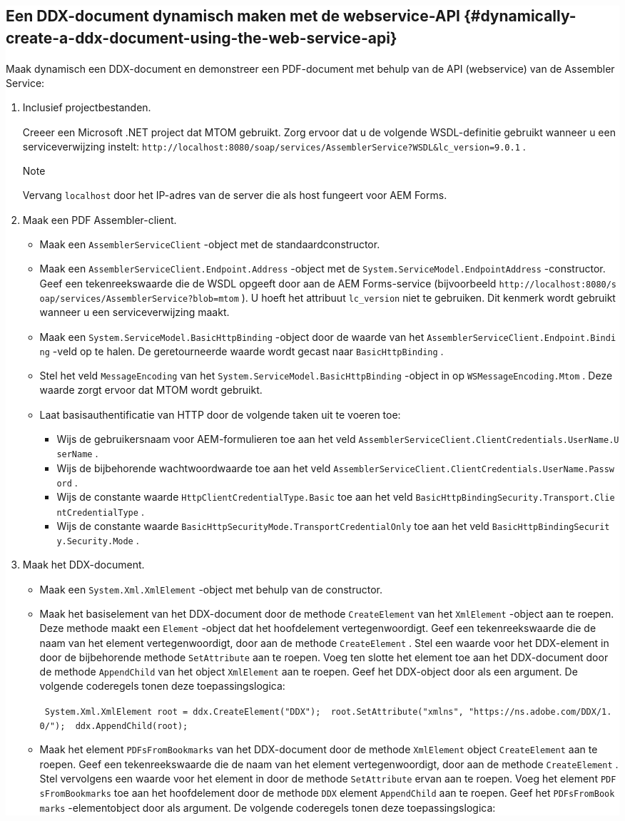 ## Een DDX-document dynamisch maken met de webservice-API {#dynamically-create-a-ddx-document-using-the-web-service-api}

Maak dynamisch een DDX-document en demonstreer een PDF-document met behulp van de API (webservice) van de Assembler Service:

1. Inclusief projectbestanden.

   Creeer een Microsoft .NET project dat MTOM gebruikt. Zorg ervoor dat u de volgende WSDL-definitie gebruikt wanneer u een serviceverwijzing instelt: `http://localhost:8080/soap/services/AssemblerService?WSDL&lc_version=9.0.1` .

   >[!NOTE]
   >
   >Vervang `localhost` door het IP-adres van de server die als host fungeert voor AEM Forms.

1. Maak een PDF Assembler-client.

   * Maak een `AssemblerServiceClient` -object met de standaardconstructor.
   * Maak een `AssemblerServiceClient.Endpoint.Address` -object met de `System.ServiceModel.EndpointAddress` -constructor. Geef een tekenreekswaarde die de WSDL opgeeft door aan de AEM Forms-service (bijvoorbeeld `http://localhost:8080/soap/services/AssemblerService?blob=mtom` ). U hoeft het attribuut `lc_version` niet te gebruiken. Dit kenmerk wordt gebruikt wanneer u een serviceverwijzing maakt.
   * Maak een `System.ServiceModel.BasicHttpBinding` -object door de waarde van het `AssemblerServiceClient.Endpoint.Binding` -veld op te halen. De geretourneerde waarde wordt gecast naar `BasicHttpBinding` .
   * Stel het veld `MessageEncoding` van het `System.ServiceModel.BasicHttpBinding` -object in op `WSMessageEncoding.Mtom` . Deze waarde zorgt ervoor dat MTOM wordt gebruikt.
   * Laat basisauthentificatie van HTTP door de volgende taken uit te voeren toe:

      * Wijs de gebruikersnaam voor AEM-formulieren toe aan het veld `AssemblerServiceClient.ClientCredentials.UserName.UserName` .
      * Wijs de bijbehorende wachtwoordwaarde toe aan het veld `AssemblerServiceClient.ClientCredentials.UserName.Password` .
      * Wijs de constante waarde `HttpClientCredentialType.Basic` toe aan het veld `BasicHttpBindingSecurity.Transport.ClientCredentialType` .
      * Wijs de constante waarde `BasicHttpSecurityMode.TransportCredentialOnly` toe aan het veld `BasicHttpBindingSecurity.Security.Mode` .

1. Maak het DDX-document.

   * Maak een `System.Xml.XmlElement` -object met behulp van de constructor.
   * Maak het basiselement van het DDX-document door de methode `CreateElement` van het `XmlElement` -object aan te roepen. Deze methode maakt een `Element` -object dat het hoofdelement vertegenwoordigt. Geef een tekenreekswaarde die de naam van het element vertegenwoordigt, door aan de methode `CreateElement` . Stel een waarde voor het DDX-element in door de bijbehorende methode `SetAttribute` aan te roepen. Voeg ten slotte het element toe aan het DDX-document door de methode `AppendChild` van het object `XmlElement` aan te roepen. Geef het DDX-object door als een argument. De volgende coderegels tonen deze toepassingslogica:

     ` System.Xml.XmlElement root = ddx.CreateElement("DDX");  root.SetAttribute("xmlns", "https://ns.adobe.com/DDX/1.0/");  ddx.AppendChild(root);`

   * Maak het element `PDFsFromBookmarks` van het DDX-document door de methode `XmlElement` object `CreateElement` aan te roepen. Geef een tekenreekswaarde die de naam van het element vertegenwoordigt, door aan de methode `CreateElement` . Stel vervolgens een waarde voor het element in door de methode `SetAttribute` ervan aan te roepen. Voeg het element `PDFsFromBookmarks` toe aan het hoofdelement door de methode `DDX` element `AppendChild` aan te roepen. Geef het `PDFsFromBookmarks` -elementobject door als argument. De volgende coderegels tonen deze toepassingslogica:
